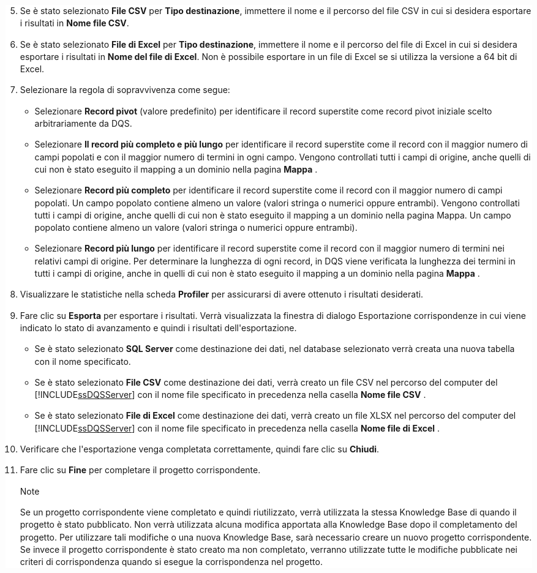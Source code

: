 5.  Se è stato selezionato **File CSV** per **Tipo destinazione**, immettere il nome e il percorso del file CSV in cui si desidera esportare i risultati in **Nome file CSV**.  
  
6.  Se è stato selezionato **File di Excel** per **Tipo destinazione**, immettere il nome e il percorso del file di Excel in cui si desidera esportare i risultati in **Nome del file di Excel**. Non è possibile esportare in un file di Excel se si utilizza la versione a 64 bit di Excel.  
  
7.  Selezionare la regola di sopravvivenza come segue:  
  
    -   Selezionare **Record pivot** (valore predefinito) per identificare il record superstite come record pivot iniziale scelto arbitrariamente da DQS.  
  
    -   Selezionare **Il record più completo e più lungo** per identificare il record superstite come il record con il maggior numero di campi popolati e con il maggior numero di termini in ogni campo. Vengono controllati tutti i campi di origine, anche quelli di cui non è stato eseguito il mapping a un dominio nella pagina **Mappa** .  
  
    -   Selezionare **Record più completo** per identificare il record superstite come il record con il maggior numero di campi popolati. Un campo popolato contiene almeno un valore (valori stringa o numerici oppure entrambi). Vengono controllati tutti i campi di origine, anche quelli di cui non è stato eseguito il mapping a un dominio nella pagina Mappa. Un campo popolato contiene almeno un valore (valori stringa o numerici oppure entrambi).  
  
    -   Selezionare **Record più lungo** per identificare il record superstite come il record con il maggior numero di termini nei relativi campi di origine. Per determinare la lunghezza di ogni record, in DQS viene verificata la lunghezza dei termini in tutti i campi di origine, anche in quelli di cui non è stato eseguito il mapping a un dominio nella pagina **Mappa** .  
  
8.  Visualizzare le statistiche nella scheda **Profiler** per assicurarsi di avere ottenuto i risultati desiderati.  
  
9. Fare clic su **Esporta** per esportare i risultati. Verrà visualizzata la finestra di dialogo Esportazione corrispondenze in cui viene indicato lo stato di avanzamento e quindi i risultati dell'esportazione.  
  
    -   Se è stato selezionato **SQL Server** come destinazione dei dati, nel database selezionato verrà creata una nuova tabella con il nome specificato.  
  
    -   Se è stato selezionato **File CSV** come destinazione dei dati, verrà creato un file CSV nel percorso del computer del [!INCLUDE[ssDQSServer](../includes/ssdqsserver-md.md)] con il nome file specificato in precedenza nella casella **Nome file CSV** .  
  
    -   Se è stato selezionato **File di Excel** come destinazione dei dati, verrà creato un file XLSX nel percorso del computer del [!INCLUDE[ssDQSServer](../includes/ssdqsserver-md.md)] con il nome file specificato in precedenza nella casella **Nome file di Excel** .  
  
10. Verificare che l'esportazione venga completata correttamente, quindi fare clic su **Chiudi**.  
  
11. Fare clic su **Fine** per completare il progetto corrispondente.  
  
    > [!NOTE]  
    >  Se un progetto corrispondente viene completato e quindi riutilizzato, verrà utilizzata la stessa Knowledge Base di quando il progetto è stato pubblicato. Non verrà utilizzata alcuna modifica apportata alla Knowledge Base dopo il completamento del progetto. Per utilizzare tali modifiche o una nuova Knowledge Base, sarà necessario creare un nuovo progetto corrispondente. Se invece il progetto corrispondente è stato creato ma non completato, verranno utilizzate tutte le modifiche pubblicate nei criteri di corrispondenza quando si esegue la corrispondenza nel progetto.  
  